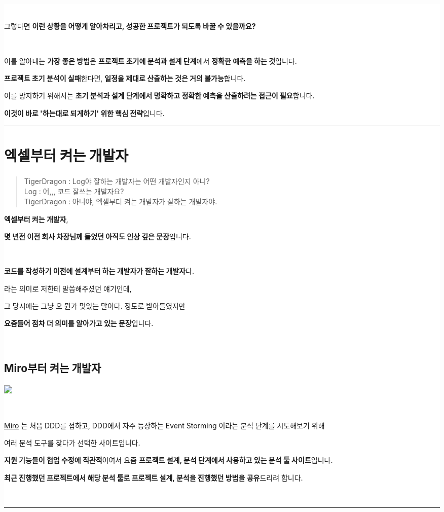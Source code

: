 

<br>

그렇다면 **이런 상황을 어떻게 알아차리고, 성공한 프로젝트가 되도록 바꿀 수 있을까요?** 

<br>

이를 알아내는 **가장 좋은 방법**은 **프로젝트 초기에 분석과 설계 단계**에서 **정확한 예측을 하는 것**입니다.

**프로젝트 초기 분석이 실패**한다면, **일정을 제대로 산출하는 것은 거의 불가능**합니다.

이를 방지하기 위해서는 **초기 분석과 설계 단계에서 명확하고 정확한 예측을 산출하려는 접근이 필요**합니다. 

**이것이 바로 '하는대로 되게하기' 위한 핵심 전략**입니다.

---

# 엑셀부터 켜는 개발자

> TigerDragon : Log야 잘하는 개발자는 어떤 개발자인지 아니? <br>
> Log : 어,,, 코드 잘쓰는 개발자요? <br>
> TigerDragon : 아니야, 엑셀부터 켜는 개발자가 잘하는 개발자야.

**엑셀부터 켜는 개발자**,

**몇 년전 이전 회사 차장님께 들었던 아직도 인상 깊은 문장**입니다.
 

<br>

**코드를 작성하기 이전에 설계부터 하는 개발자가 잘하는 개발자**다.

라는 의미로 저한테 말씀해주셨던 얘기인데,

그 당시에는 그냥 오 뭔가 멋있는 말이다. 정도로 받아들였지만

**요즘들어 점차 더 의미를 알아가고 있는 문장**입니다.

<br>



## Miro부터 켜는 개발자


![](https://github.com/gil-log/gil-log.github.io/assets/48559894/6c05499a-c0fc-4498-8086-1ab4b5d1cf01)

<br>

[Miro](https://miro.com/) 는 처음 DDD를 접하고, DDD에서 자주 등장하는 Event Storming 이라는 분석 단계를 시도해보기 위해

여러 분석 도구를 찾다가 선택한 사이트입니다.

**지원 기능들이 협업 수정에 직관적**이여서 요즘 **프로젝트 설계, 분석 단계에서 사용하고 있는 분석 툴 사이트**입니다.


**최근 진행했던 프로젝트에서 해당 분석 툴로 프로젝트 설계, 분석을 진행했던 방법을 공유**드리려 합니다.

<br>

---

